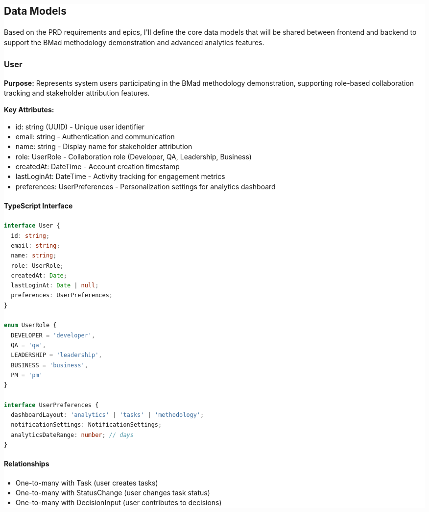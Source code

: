 ## Data Models

Based on the PRD requirements and epics, I'll define the core data models that will be shared between frontend and backend to support the BMad methodology demonstration and advanced analytics features.

### User

**Purpose:** Represents system users participating in the BMad methodology demonstration, supporting role-based collaboration tracking and stakeholder attribution features.

**Key Attributes:**
- id: string (UUID) - Unique user identifier
- email: string - Authentication and communication
- name: string - Display name for stakeholder attribution
- role: UserRole - Collaboration role (Developer, QA, Leadership, Business)
- createdAt: DateTime - Account creation timestamp
- lastLoginAt: DateTime - Activity tracking for engagement metrics
- preferences: UserPreferences - Personalization settings for analytics dashboard

#### TypeScript Interface
```typescript
interface User {
  id: string;
  email: string;
  name: string;
  role: UserRole;
  createdAt: Date;
  lastLoginAt: Date | null;
  preferences: UserPreferences;
}

enum UserRole {
  DEVELOPER = 'developer',
  QA = 'qa',
  LEADERSHIP = 'leadership',
  BUSINESS = 'business',
  PM = 'pm'
}

interface UserPreferences {
  dashboardLayout: 'analytics' | 'tasks' | 'methodology';
  notificationSettings: NotificationSettings;
  analyticsDateRange: number; // days
}
```

#### Relationships
- One-to-many with Task (user creates tasks)
- One-to-many with StatusChange (user changes task status)
- One-to-many with DecisionInput (user contributes to decisions)
